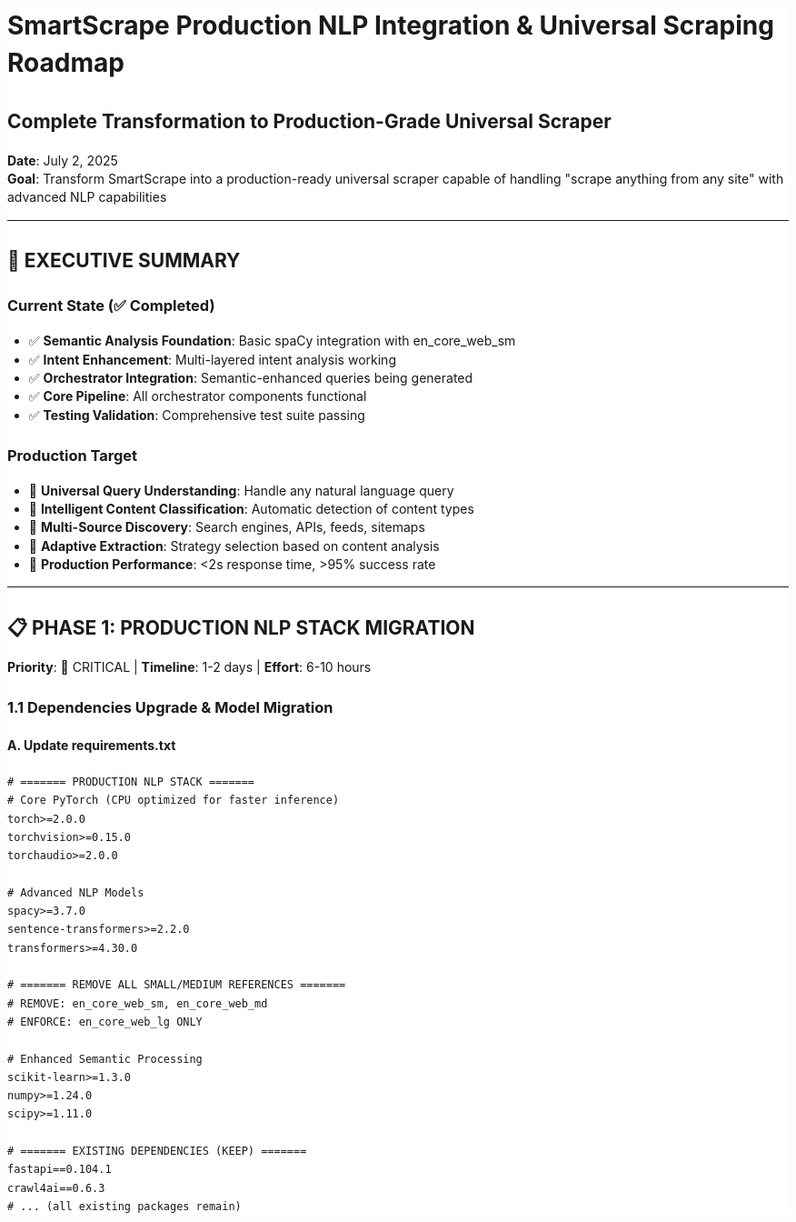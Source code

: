 # SmartScrape Production NLP Integration & Universal Scraping Roadmap
## Complete Transformation to Production-Grade Universal Scraper
**Date**: July 2, 2025  
**Goal**: Transform SmartScrape into a production-ready universal scraper capable of handling "scrape anything from any site" with advanced NLP capabilities

---

## 🎯 **EXECUTIVE SUMMARY**

### Current State (✅ Completed)
- ✅ **Semantic Analysis Foundation**: Basic spaCy integration with en_core_web_sm
- ✅ **Intent Enhancement**: Multi-layered intent analysis working
- ✅ **Orchestrator Integration**: Semantic-enhanced queries being generated
- ✅ **Core Pipeline**: All orchestrator components functional
- ✅ **Testing Validation**: Comprehensive test suite passing

### Production Target
- 🎯 **Universal Query Understanding**: Handle any natural language query
- 🎯 **Intelligent Content Classification**: Automatic detection of content types
- 🎯 **Multi-Source Discovery**: Search engines, APIs, feeds, sitemaps
- 🎯 **Adaptive Extraction**: Strategy selection based on content analysis
- 🎯 **Production Performance**: <2s response time, >95% success rate

---

## 📋 **PHASE 1: PRODUCTION NLP STACK MIGRATION**
**Priority**: 🔴 CRITICAL | **Timeline**: 1-2 days | **Effort**: 6-10 hours

### **1.1 Dependencies Upgrade & Model Migration**

#### **A. Update requirements.txt**
```txt
# ======= PRODUCTION NLP STACK =======
# Core PyTorch (CPU optimized for faster inference)
torch>=2.0.0
torchvision>=0.15.0
torchaudio>=2.0.0

# Advanced NLP Models
spacy>=3.7.0
sentence-transformers>=2.2.0
transformers>=4.30.0

# ======= REMOVE ALL SMALL/MEDIUM REFERENCES =======
# REMOVE: en_core_web_sm, en_core_web_md
# ENFORCE: en_core_web_lg ONLY

# Enhanced Semantic Processing
scikit-learn>=1.3.0
numpy>=1.24.0
scipy>=1.11.0

# ======= EXISTING DEPENDENCIES (KEEP) =======
fastapi==0.104.1
crawl4ai==0.6.3
# ... (all existing packages remain)
```
